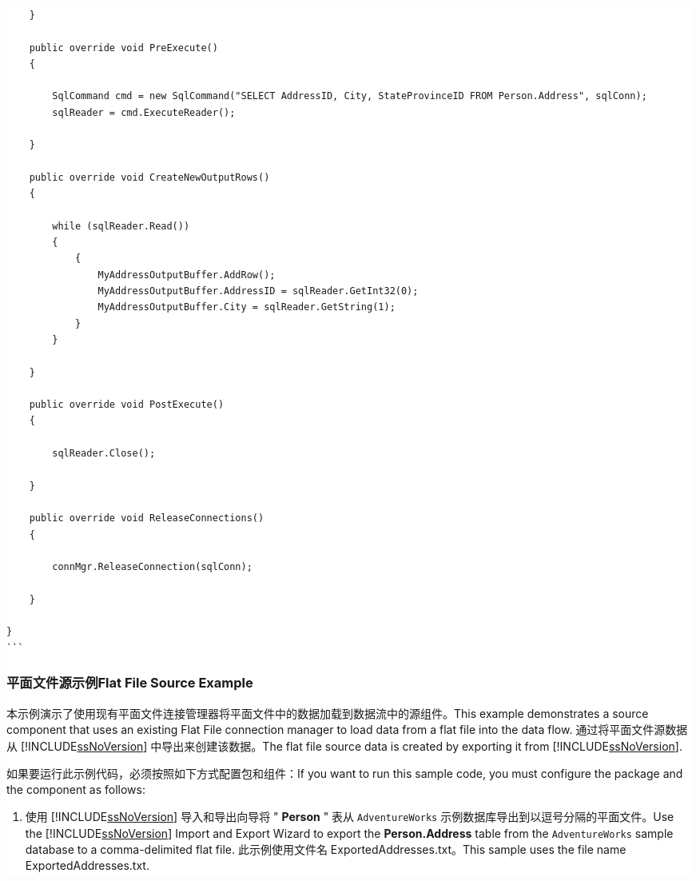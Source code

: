         }

        public override void PreExecute()
        {

            SqlCommand cmd = new SqlCommand("SELECT AddressID, City, StateProvinceID FROM Person.Address", sqlConn);
            sqlReader = cmd.ExecuteReader();

        }

        public override void CreateNewOutputRows()
        {

            while (sqlReader.Read())
            {
                {
                    MyAddressOutputBuffer.AddRow();
                    MyAddressOutputBuffer.AddressID = sqlReader.GetInt32(0);
                    MyAddressOutputBuffer.City = sqlReader.GetString(1);
                }
            }

        }

        public override void PostExecute()
        {

            sqlReader.Close();

        }

        public override void ReleaseConnections()
        {

            connMgr.ReleaseConnection(sqlConn);

        }

    }
    ```

### <a name="flat-file-source-example"></a><span data-ttu-id="32644-206">平面文件源示例</span><span class="sxs-lookup"><span data-stu-id="32644-206">Flat File Source Example</span></span>
 <span data-ttu-id="32644-207">本示例演示了使用现有平面文件连接管理器将平面文件中的数据加载到数据流中的源组件。</span><span class="sxs-lookup"><span data-stu-id="32644-207">This example demonstrates a source component that uses an existing Flat File connection manager to load data from a flat file into the data flow.</span></span> <span data-ttu-id="32644-208">通过将平面文件源数据从 [!INCLUDE[ssNoVersion](../../includes/ssnoversion-md.md)] 中导出来创建该数据。</span><span class="sxs-lookup"><span data-stu-id="32644-208">The flat file source data is created by exporting it from [!INCLUDE[ssNoVersion](../../includes/ssnoversion-md.md)].</span></span>

 <span data-ttu-id="32644-209">如果要运行此示例代码，必须按照如下方式配置包和组件：</span><span class="sxs-lookup"><span data-stu-id="32644-209">If you want to run this sample code, you must configure the package and the component as follows:</span></span>

1.  <span data-ttu-id="32644-210">使用 [!INCLUDE[ssNoVersion](../../includes/ssnoversion-md.md)] 导入和导出向导将 " **Person** " 表从 `AdventureWorks` 示例数据库导出到以逗号分隔的平面文件。</span><span class="sxs-lookup"><span data-stu-id="32644-210">Use the [!INCLUDE[ssNoVersion](../../includes/ssnoversion-md.md)] Import and Export Wizard to export the **Person.Address** table from the `AdventureWorks` sample database to a comma-delimited flat file.</span></span> <span data-ttu-id="32644-211">此示例使用文件名 ExportedAddresses.txt。</span><span class="sxs-lookup"><span data-stu-id="32644-211">This sample uses the file name ExportedAddresses.txt.</span></span>
